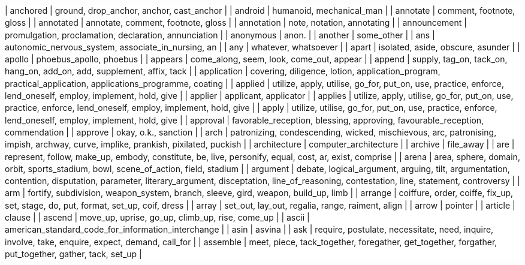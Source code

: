| anchored | ground, drop_anchor, anchor, cast_anchor |
| android | humanoid, mechanical_man |
| annotate | comment, footnote, gloss |
| annotated | annotate, comment, footnote, gloss |
| annotation | note, notation, annotating |
| announcement | promulgation, proclamation, declaration, annunciation |
| anonymous | anon. |
| another | some_other |
| ans | autonomic_nervous_system, associate_in_nursing, an |
| any | whatever, whatsoever |
| apart | isolated, aside, obscure, asunder |
| apollo | phoebus_apollo, phoebus |
| appears | come_along, seem, look, come_out, appear |
| append | supply, tag_on, tack_on, hang_on, add_on, add, supplement, affix, tack |
| application | covering, diligence, lotion, application_program, practical_application, applications_programme, coating |
| applied | utilize, apply, utilise, go_for, put_on, use, practice, enforce, lend_oneself, employ, implement, hold, give |
| applier | applicant, applicator |
| applies | utilize, apply, utilise, go_for, put_on, use, practice, enforce, lend_oneself, employ, implement, hold, give |
| apply | utilize, utilise, go_for, put_on, use, practice, enforce, lend_oneself, employ, implement, hold, give |
| approval | favorable_reception, blessing, approving, favourable_reception, commendation |
| approve | okay, o.k., sanction |
| arch | patronizing, condescending, wicked, mischievous, arc, patronising, impish, archway, curve, implike, prankish, pixilated, puckish |
| architecture | computer_architecture |
| archive | file_away |
| are | represent, follow, make_up, embody, constitute, be, live, personify, equal, cost, ar, exist, comprise |
| arena | area, sphere, domain, orbit, sports_stadium, bowl, scene_of_action, field, stadium |
| argument | debate, logical_argument, arguing, tilt, argumentation, contention, disputation, parameter, literary_argument, disceptation, line_of_reasoning, contestation, line, statement, controversy |
| arm | fortify, subdivision, weapon_system, branch, sleeve, gird, weapon, build_up, limb |
| arrange | coiffure, order, coiffe, fix_up, set, stage, do, put, format, set_up, coif, dress |
| array | set_out, lay_out, regalia, range, raiment, align |
| arrow | pointer |
| article | clause |
| ascend | move_up, uprise, go_up, climb_up, rise, come_up |
| ascii | american_standard_code_for_information_interchange |
| asin | asvina |
| ask | require, postulate, necessitate, need, inquire, involve, take, enquire, expect, demand, call_for |
| assemble | meet, piece, tack_together, foregather, get_together, forgather, put_together, gather, tack, set_up |